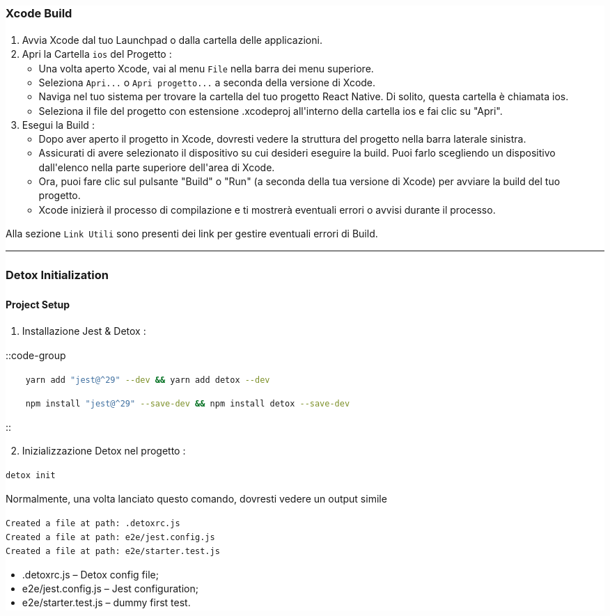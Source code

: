 ### Xcode Build

1. Avvia Xcode dal tuo Launchpad o dalla cartella delle applicazioni.
2. Apri la Cartella `ios` del Progetto : 
    - Una volta aperto Xcode, vai al menu `File` nella barra dei menu superiore.
    - Seleziona `Apri...` o `Apri progetto...` a seconda della versione di Xcode.
    - Naviga nel tuo sistema per trovare la cartella del tuo progetto React Native. Di solito, questa cartella è chiamata ios.
    - Seleziona il file del progetto con estensione .xcodeproj all'interno della cartella ios e fai clic su "Apri".
3. Esegui la Build : 
    - Dopo aver aperto il progetto in Xcode, dovresti vedere la struttura del progetto nella barra laterale sinistra.
    - Assicurati di avere selezionato il dispositivo su cui desideri eseguire la build. Puoi farlo scegliendo un dispositivo dall'elenco nella parte superiore dell'area di Xcode.
    - Ora, puoi fare clic sul pulsante "Build" o "Run" (a seconda della tua versione di Xcode) per avviare la build del tuo progetto.
    - Xcode inizierà il processo di compilazione e ti mostrerà eventuali errori o avvisi durante il processo.

Alla sezione `Link Utili` sono presenti dei link per gestire eventuali errori di Build.

***

### Detox Initialization

#### Project Setup

1. Installazione Jest & Detox :

::code-group
```bash [Yarn]
    yarn add "jest@^29" --dev && yarn add detox --dev
```
```bash [npm]
    npm install "jest@^29" --save-dev && npm install detox --save-dev
```
::


2. Inizializzazione Detox nel progetto : 

```bash
detox init
```

Normalmente, una volta lanciato questo comando, dovresti vedere un output simile

```bash
Created a file at path: .detoxrc.js
Created a file at path: e2e/jest.config.js
Created a file at path: e2e/starter.test.js
```

- .detoxrc.js – Detox config file;
- e2e/jest.config.js – Jest configuration;
- e2e/starter.test.js – dummy first test.
